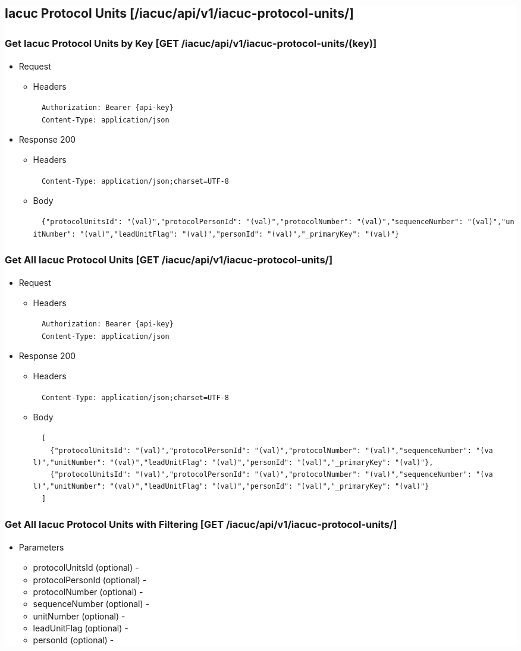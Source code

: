## Iacuc Protocol Units [/iacuc/api/v1/iacuc-protocol-units/]

### Get Iacuc Protocol Units by Key [GET /iacuc/api/v1/iacuc-protocol-units/(key)]
	 
+ Request

    + Headers

            Authorization: Bearer {api-key}
            Content-Type: application/json

+ Response 200
    + Headers

            Content-Type: application/json;charset=UTF-8

    + Body
    
            {"protocolUnitsId": "(val)","protocolPersonId": "(val)","protocolNumber": "(val)","sequenceNumber": "(val)","unitNumber": "(val)","leadUnitFlag": "(val)","personId": "(val)","_primaryKey": "(val)"}

### Get All Iacuc Protocol Units [GET /iacuc/api/v1/iacuc-protocol-units/]
	 
+ Request

    + Headers

            Authorization: Bearer {api-key}
            Content-Type: application/json

+ Response 200
    + Headers

            Content-Type: application/json;charset=UTF-8

    + Body
    
            [
              {"protocolUnitsId": "(val)","protocolPersonId": "(val)","protocolNumber": "(val)","sequenceNumber": "(val)","unitNumber": "(val)","leadUnitFlag": "(val)","personId": "(val)","_primaryKey": "(val)"},
              {"protocolUnitsId": "(val)","protocolPersonId": "(val)","protocolNumber": "(val)","sequenceNumber": "(val)","unitNumber": "(val)","leadUnitFlag": "(val)","personId": "(val)","_primaryKey": "(val)"}
            ]

### Get All Iacuc Protocol Units with Filtering [GET /iacuc/api/v1/iacuc-protocol-units/]
    
+ Parameters

    + protocolUnitsId (optional) - 
    + protocolPersonId (optional) - 
    + protocolNumber (optional) - 
    + sequenceNumber (optional) - 
    + unitNumber (optional) - 
    + leadUnitFlag (optional) - 
    + personId (optional) - 
